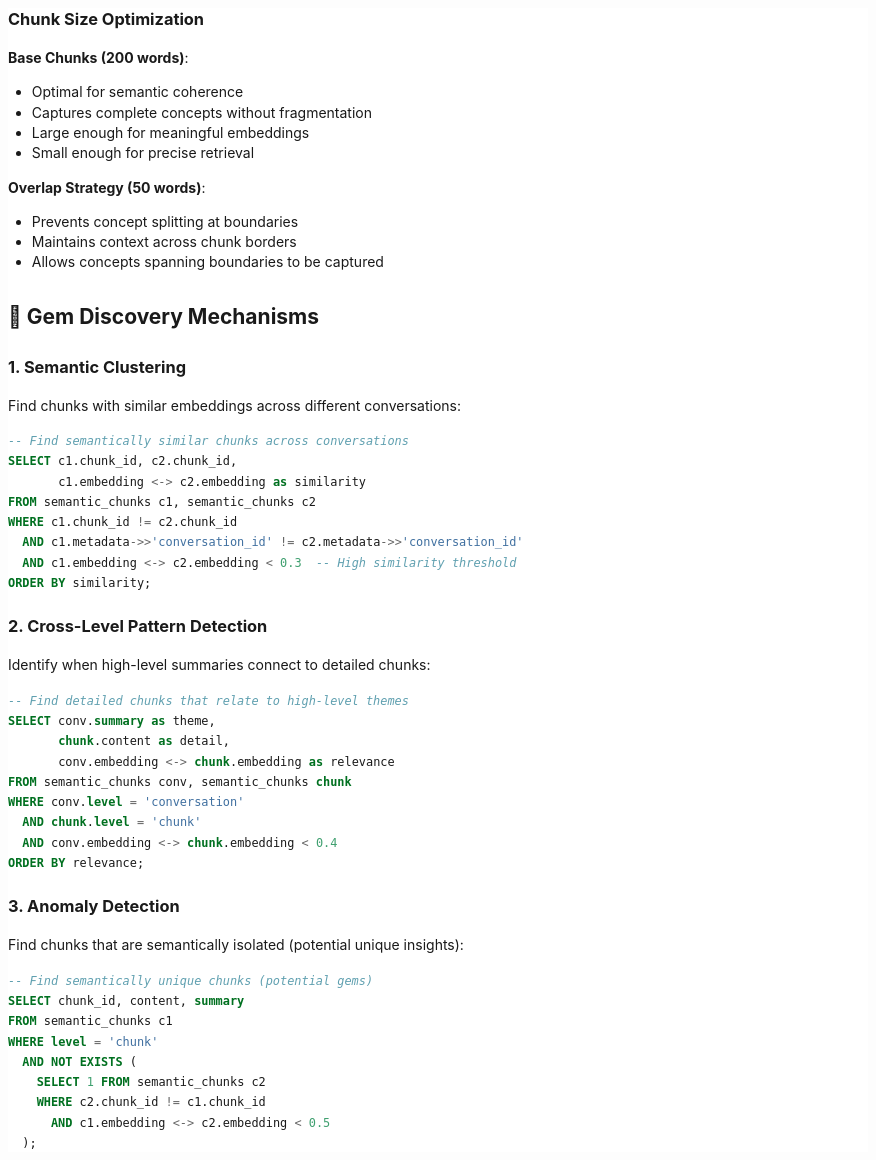 ### **Chunk Size Optimization**

**Base Chunks (200 words)**:
- Optimal for semantic coherence
- Captures complete concepts without fragmentation
- Large enough for meaningful embeddings
- Small enough for precise retrieval

**Overlap Strategy (50 words)**:
- Prevents concept splitting at boundaries
- Maintains context across chunk borders
- Allows concepts spanning boundaries to be captured

## 🎯 **Gem Discovery Mechanisms**

### **1. Semantic Clustering**
Find chunks with similar embeddings across different conversations:
```sql
-- Find semantically similar chunks across conversations
SELECT c1.chunk_id, c2.chunk_id, 
       c1.embedding <-> c2.embedding as similarity
FROM semantic_chunks c1, semantic_chunks c2
WHERE c1.chunk_id != c2.chunk_id
  AND c1.metadata->>'conversation_id' != c2.metadata->>'conversation_id'
  AND c1.embedding <-> c2.embedding < 0.3  -- High similarity threshold
ORDER BY similarity;
```

### **2. Cross-Level Pattern Detection**
Identify when high-level summaries connect to detailed chunks:
```sql
-- Find detailed chunks that relate to high-level themes
SELECT conv.summary as theme, 
       chunk.content as detail,
       conv.embedding <-> chunk.embedding as relevance
FROM semantic_chunks conv, semantic_chunks chunk
WHERE conv.level = 'conversation' 
  AND chunk.level = 'chunk'
  AND conv.embedding <-> chunk.embedding < 0.4
ORDER BY relevance;
```

### **3. Anomaly Detection**
Find chunks that are semantically isolated (potential unique insights):
```sql
-- Find semantically unique chunks (potential gems)
SELECT chunk_id, content, summary
FROM semantic_chunks c1
WHERE level = 'chunk'
  AND NOT EXISTS (
    SELECT 1 FROM semantic_chunks c2 
    WHERE c2.chunk_id != c1.chunk_id 
      AND c1.embedding <-> c2.embedding < 0.5
  );
```
